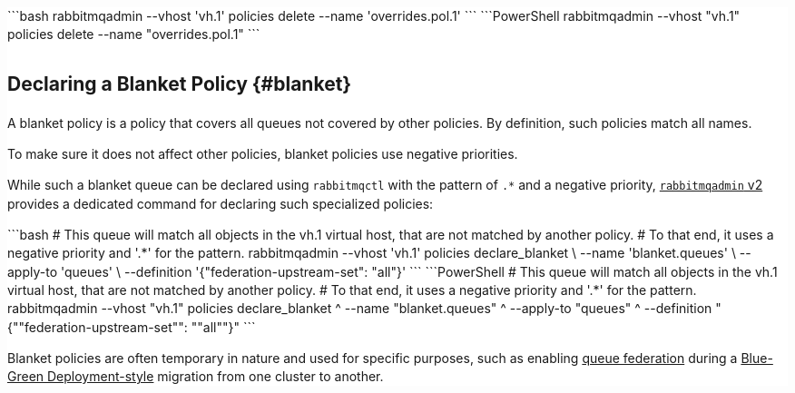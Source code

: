
<Tabs groupId="examples">
<TabItem value="bash" label="bash" default>
```bash
rabbitmqadmin --vhost 'vh.1' policies delete --name 'overrides.pol.1'
```
</TabItem>

<TabItem value="PowerShell" label="PowerShell">
```PowerShell
rabbitmqadmin --vhost "vh.1" policies delete --name "overrides.pol.1"
```
</TabItem>
</Tabs>


## Declaring a Blanket Policy {#blanket}

A blanket policy is a policy that covers all queues not covered by other
policies. By definition, such policies match all names.

To make sure it does not affect other policies, blanket policies use negative priorities.

While such a blanket queue can be declared using `rabbitmqctl` with the pattern of `.*` and a negative priority,
[`rabbitmqadmin` v2](./management-cli) provides a dedicated command for declaring
such specialized policies:

<Tabs groupId="examples">
<TabItem value="bash" label="bash" default>
```bash
# This queue will match all objects in the vh.1 virtual host, that are not matched by another policy.
# To that end, it uses a negative priority and '.*' for the pattern.
rabbitmqadmin --vhost 'vh.1' policies declare_blanket \
    --name 'blanket.queues' \
    --apply-to 'queues' \
    --definition '{"federation-upstream-set": "all"}'
```
</TabItem>

<TabItem value="PowerShell" label="PowerShell">
```PowerShell
# This queue will match all objects in the vh.1 virtual host, that are not matched by another policy.
# To that end, it uses a negative priority and '.*' for the pattern.
rabbitmqadmin --vhost "vh.1" policies declare_blanket ^
    --name "blanket.queues" ^
    --apply-to "queues" ^
    --definition "{""federation-upstream-set"": ""all""}"
```
</TabItem>
</Tabs>

Blanket policies are often temporary in nature and used for specific purposes,
such as enabling [queue federation](./federated-queues) during a [Blue-Green Deployment-style](./blue-green-upgrade) migration
from one cluster to another.
